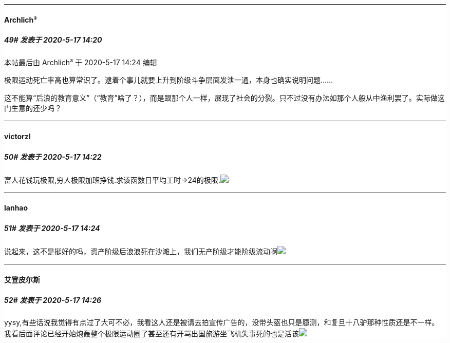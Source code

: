 





*****

####  Archlich³  
##### 49#       发表于 2020-5-17 14:20



 本帖最后由 Archlich³ 于 2020-5-17 14:24 编辑 

极限运动死亡率高也算常识了。逮着个事儿就要上升到阶级斗争层面发泄一通，本身也确实说明问题……


这不能算“后浪的教育意义”（“教育”啥了？），而是跟那个人一样，展现了社会的分裂。只不过没有办法如那个人般从中渔利罢了。实际做这门生意的还少吗？







*****

####  victorzl  
##### 50#       发表于 2020-5-17 14:22




富人花钱玩极限,穷人极限加班挣钱.求该函数日平均工时-&gt;24的极限.<img src="https://static.saraba1st.com/image/smiley/face2017/004.gif" referrerpolicy="no-referrer">







*****

####  lanhao  
##### 51#       发表于 2020-5-17 14:24




说起来，这不是挺好的吗，资产阶级后浪浪死在沙滩上，我们无产阶级才能阶级流动啊<img src="https://static.saraba1st.com/image/smiley/face2017/033.png" referrerpolicy="no-referrer">







*****

####  艾登皮尔斯  
##### 52#       发表于 2020-5-17 14:26




yysy,有些话说我觉得有点过了大可不必，我看这人还是被请去拍宣传广告的，没带头盔也只是臆测，和复旦十八驴那种性质还是不一样。我看后面评论已经开始炮轰整个极限运动圈了甚至还有开骂出国旅游坐飞机失事死的也是活该<img src="https://static.saraba1st.com/image/smiley/face2017/068.png" referrerpolicy="no-referrer">

